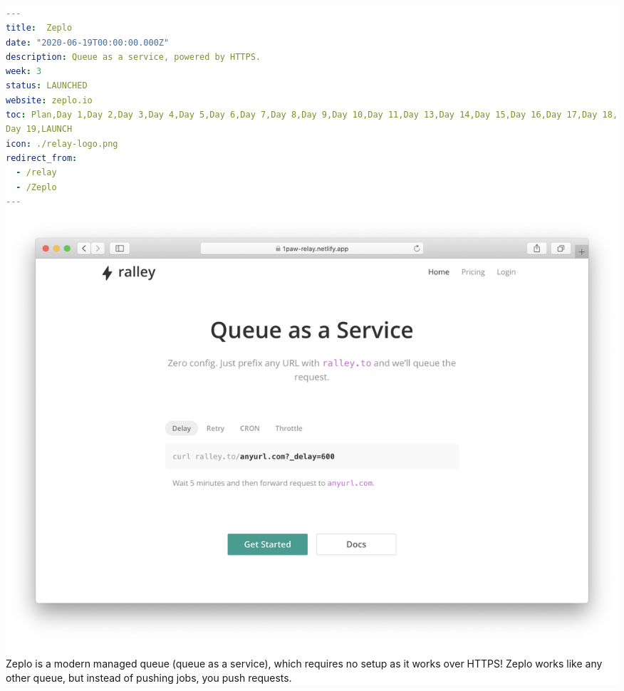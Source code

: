 ```yaml
---
title:  Zeplo
date: "2020-06-19T00:00:00.000Z"
description: Queue as a service, powered by HTTPS.
week: 3
status: LAUNCHED
website: zeplo.io
toc: Plan,Day 1,Day 2,Day 3,Day 4,Day 5,Day 6,Day 7,Day 8,Day 9,Day 10,Day 11,Day 13,Day 14,Day 15,Day 16,Day 17,Day 18,Day 19,LAUNCH
icon: ./relay-logo.png
redirect_from:
  - /relay
  - /Zeplo
---
```


![Relay Screenshot](./relay-screenshot.png "Relay Screenshot")

Zeplo is a modern managed queue (queue as a service), which requires no setup as it works over HTTPS! Zeplo works like any other queue, but instead of pushing jobs, you push requests.

